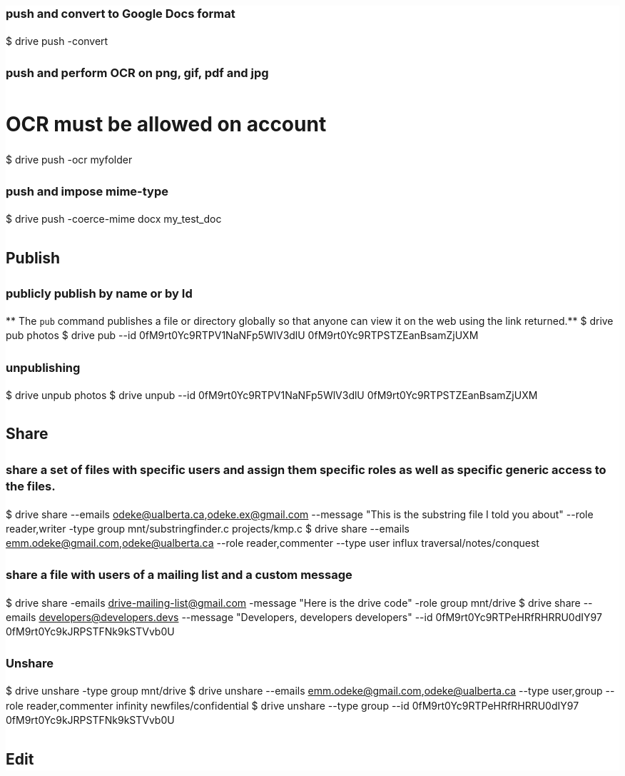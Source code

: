 ### push and convert to Google Docs format
  $ drive push -convert

### push and perform OCR on png, gif, pdf and jpg
  # OCR must be allowed on account
  $ drive push -ocr myfolder

### push and impose mime-type
  $ drive push -coerce-mime docx my_test_doc

## Publish

### publicly publish by name or by Id
** The `pub` command publishes a file or directory globally so that anyone can view it on the web using the link returned.**
  $ drive pub photos
  $ drive pub --id 0fM9rt0Yc9RTPV1NaNFp5WlV3dlU 0fM9rt0Yc9RTPSTZEanBsamZjUXM

### unpublishing
  $ drive unpub photos
  $ drive unpub --id 0fM9rt0Yc9RTPV1NaNFp5WlV3dlU 0fM9rt0Yc9RTPSTZEanBsamZjUXM

## Share
### share a set of files with specific users and assign them specific roles as well as specific generic access to the files.

  $ drive share --emails odeke@ualberta.ca,odeke.ex@gmail.com --message "This is the substring file I told you about" --role reader,writer -type group mnt/substringfinder.c projects/kmp.c
  $ drive share --emails emm.odeke@gmail.com,odeke@ualberta.ca --role reader,commenter --type user influx traversal/notes/conquest

### share a file with users of a mailing list and a custom message
  $ drive share -emails drive-mailing-list@gmail.com -message "Here is the drive code" -role group mnt/drive
  $ drive share --emails developers@developers.devs --message "Developers, developers developers" --id 0fM9rt0Yc9RTPeHRfRHRRU0dIY97 0fM9rt0Yc9kJRPSTFNk9kSTVvb0U

### Unshare
  $ drive unshare -type group mnt/drive
  $ drive unshare --emails  emm.odeke@gmail.com,odeke@ualberta.ca --type user,group --role reader,commenter infinity newfiles/confidential
  $ drive unshare --type group --id 0fM9rt0Yc9RTPeHRfRHRRU0dIY97 0fM9rt0Yc9kJRPSTFNk9kSTVvb0U

## Edit
